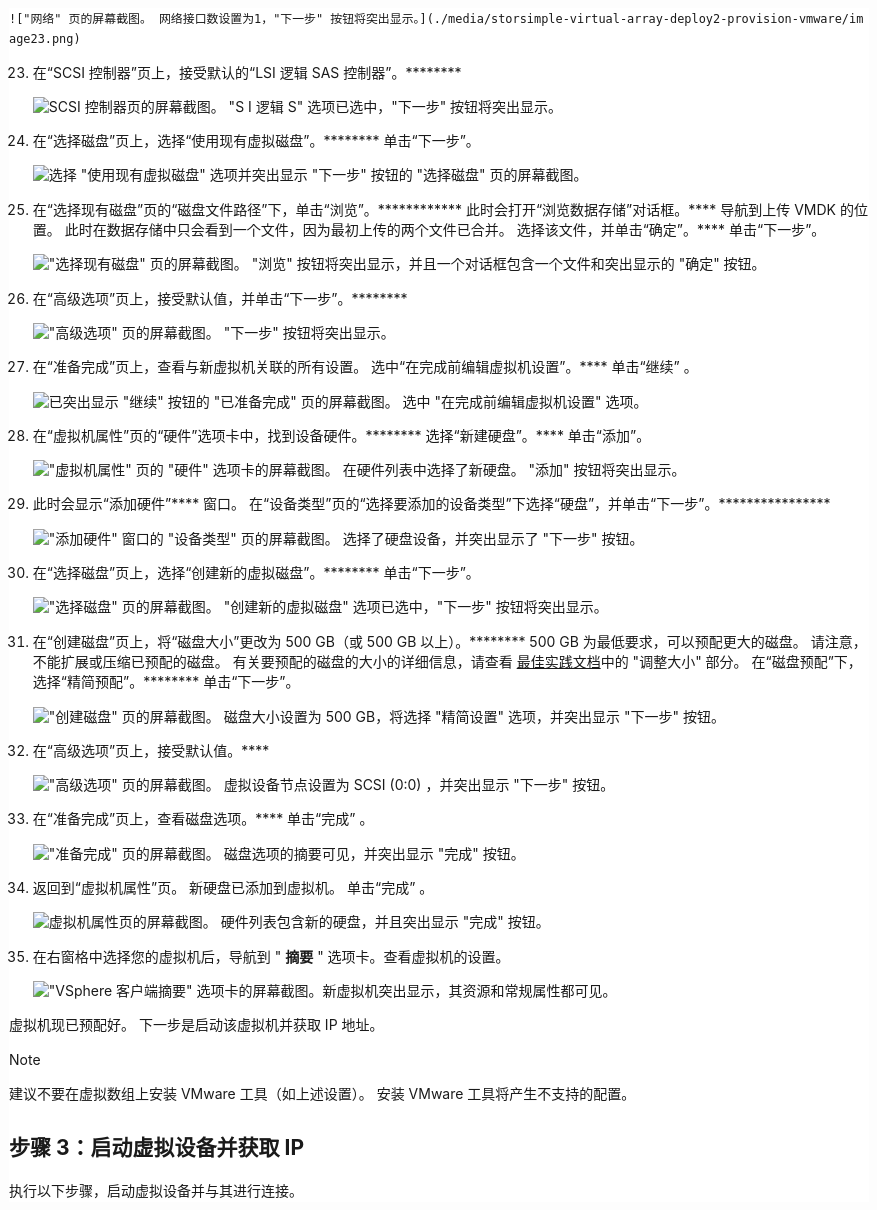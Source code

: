     !["网络" 页的屏幕截图。 网络接口数设置为1，"下一步" 按钮将突出显示。](./media/storsimple-virtual-array-deploy2-provision-vmware/image23.png)
23. 在“SCSI 控制器”页上，接受默认的“LSI 逻辑 SAS 控制器”。********

    ![SCSI 控制器页的屏幕截图。 "S I 逻辑 S" 选项已选中，"下一步" 按钮将突出显示。](./media/storsimple-virtual-array-deploy2-provision-vmware/image24.png)
24. 在“选择磁盘”页上，选择“使用现有虚拟磁盘”。******** 单击“下一步”。

    ![选择 "使用现有虚拟磁盘" 选项并突出显示 "下一步" 按钮的 "选择磁盘" 页的屏幕截图。](./media/storsimple-virtual-array-deploy2-provision-vmware/image25.png)
25. 在“选择现有磁盘”页的“磁盘文件路径”下，单击“浏览”。************ 此时会打开“浏览数据存储”对话框。**** 导航到上传 VMDK 的位置。 此时在数据存储中只会看到一个文件，因为最初上传的两个文件已合并。 选择该文件，并单击“确定”。**** 单击“下一步”。

    !["选择现有磁盘" 页的屏幕截图。 "浏览" 按钮将突出显示，并且一个对话框包含一个文件和突出显示的 "确定" 按钮。](./media/storsimple-virtual-array-deploy2-provision-vmware/image26.png)
26. 在“高级选项”页上，接受默认值，并单击“下一步”。********

    !["高级选项" 页的屏幕截图。 "下一步" 按钮将突出显示。](./media/storsimple-virtual-array-deploy2-provision-vmware/image27.png)
27. 在“准备完成”页上，查看与新虚拟机关联的所有设置。 选中“在完成前编辑虚拟机设置”。**** 单击“继续” 。

    ![已突出显示 "继续" 按钮的 "已准备完成" 页的屏幕截图。 选中 "在完成前编辑虚拟机设置" 选项。](./media/storsimple-virtual-array-deploy2-provision-vmware/image28.png)
28. 在“虚拟机属性”页的“硬件”选项卡中，找到设备硬件。******** 选择“新建硬盘”。**** 单击“添加”。

    !["虚拟机属性" 页的 "硬件" 选项卡的屏幕截图。 在硬件列表中选择了新硬盘。 "添加" 按钮将突出显示。](./media/storsimple-virtual-array-deploy2-provision-vmware/image29.png)
29. 此时会显示“添加硬件”**** 窗口。 在“设备类型”页的“选择要添加的设备类型”下选择“硬盘”，并单击“下一步”。****************

    !["添加硬件" 窗口的 "设备类型" 页的屏幕截图。 选择了硬盘设备，并突出显示了 "下一步" 按钮。](./media/storsimple-virtual-array-deploy2-provision-vmware/image30.png)
30. 在“选择磁盘”页上，选择“创建新的虚拟磁盘”。******** 单击“下一步”。

    !["选择磁盘" 页的屏幕截图。 "创建新的虚拟磁盘" 选项已选中，"下一步" 按钮将突出显示。](./media/storsimple-virtual-array-deploy2-provision-vmware/image31.png)
31. 在“创建磁盘”页上，将“磁盘大小”更改为 500 GB（或 500 GB 以上）。******** 500 GB 为最低要求，可以预配更大的磁盘。 请注意，不能扩展或压缩已预配的磁盘。 有关要预配的磁盘的大小的详细信息，请查看 [最佳实践文档](storsimple-ova-best-practices.md)中的 "调整大小" 部分。 在“磁盘预配”下，选择“精简预配”。******** 单击“下一步”。

    !["创建磁盘" 页的屏幕截图。 磁盘大小设置为 500 GB，将选择 "精简设置" 选项，并突出显示 "下一步" 按钮。](./media/storsimple-virtual-array-deploy2-provision-vmware/image32.png)
32. 在“高级选项”页上，接受默认值。****

    !["高级选项" 页的屏幕截图。 虚拟设备节点设置为 SCSI (0:0) ，并突出显示 "下一步" 按钮。](./media/storsimple-virtual-array-deploy2-provision-vmware/image33.png)
33. 在“准备完成”页上，查看磁盘选项。**** 单击“完成”  。

    !["准备完成" 页的屏幕截图。 磁盘选项的摘要可见，并突出显示 "完成" 按钮。](./media/storsimple-virtual-array-deploy2-provision-vmware/image34.png)
34. 返回到“虚拟机属性”页。 新硬盘已添加到虚拟机。 单击“完成”  。

    ![虚拟机属性页的屏幕截图。 硬件列表包含新的硬盘，并且突出显示 "完成" 按钮。](./media/storsimple-virtual-array-deploy2-provision-vmware/image35.png)
35. 在右窗格中选择您的虚拟机后，导航到 " **摘要** " 选项卡。查看虚拟机的设置。

    !["VSphere 客户端摘要" 选项卡的屏幕截图。新虚拟机突出显示，其资源和常规属性都可见。](./media/storsimple-virtual-array-deploy2-provision-vmware/image36.png)

虚拟机现已预配好。 下一步是启动该虚拟机并获取 IP 地址。

> [!NOTE]
> 建议不要在虚拟数组上安装 VMware 工具（如上述设置）。 安装 VMware 工具将产生不支持的配置。

## <a name="step-3-start-the-virtual-device-and-get-the-ip"></a>步骤 3：启动虚拟设备并获取 IP
执行以下步骤，启动虚拟设备并与其进行连接。
